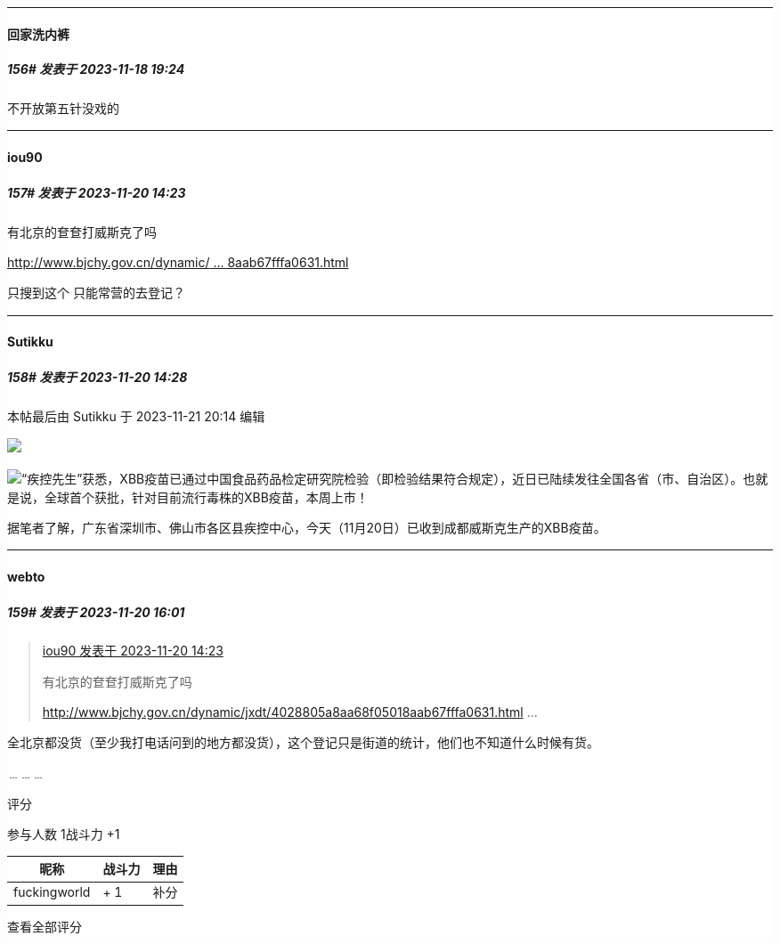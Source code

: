 *****

####  回家洗内裤  
##### 156#       发表于 2023-11-18 19:24

不开放第五针没戏的

*****

####  iou90  
##### 157#       发表于 2023-11-20 14:23

有北京的奆奆打威斯克了吗

[http://www.bjchy.gov.cn/dynamic/ ... 8aab67fffa0631.html](http://www.bjchy.gov.cn/dynamic/jxdt/4028805a8aa68f05018aab67fffa0631.html)

只搜到这个 只能常营的去登记？

*****

####  Sutikku  
##### 158#       发表于 2023-11-20 14:28

 本帖最后由 Sutikku 于 2023-11-21 20:14 编辑 

<img src="https://p.sda1.dev/14/3d2d2a7c8dc12e8275beea1bc05424da/CMP_20231120170037170.jpg" referrerpolicy="no-referrer">

<img src="https://xqimg.imedao.com/18bf17130b026cfa3fe552a2.jpeg!raw.jpg" referrerpolicy="no-referrer">“疾控先生”获悉，XBB疫苗已通过中国食品药品检定研究院检验（即检验结果符合规定），近日已陆续发往全国各省（市、自治区）。也就是说，全球首个获批，针对目前流行毒株的XBB疫苗，本周上市！

据笔者了解，广东省深圳市、佛山市各区县疾控中心，今天（11月20日）已收到成都威斯克生产的XBB疫苗。

*****

####  webto  
##### 159#       发表于 2023-11-20 16:01

<blockquote><a href="httphttps://bbs.saraba1st.com/2b/forum.php?mod=redirect&amp;goto=findpost&amp;pid=63089501&amp;ptid=2147017" target="_blank">iou90 发表于 2023-11-20 14:23</a>

有北京的奆奆打威斯克了吗

http://www.bjchy.gov.cn/dynamic/jxdt/4028805a8aa68f05018aab67fffa0631.html ...</blockquote>
全北京都没货（至少我打电话问到的地方都没货），这个登记只是街道的统计，他们也不知道什么时候有货。

﹍﹍﹍

评分

 参与人数 1战斗力 +1

|昵称|战斗力|理由|
|----|---|---|
| fuckingworld| + 1|补分|

查看全部评分
